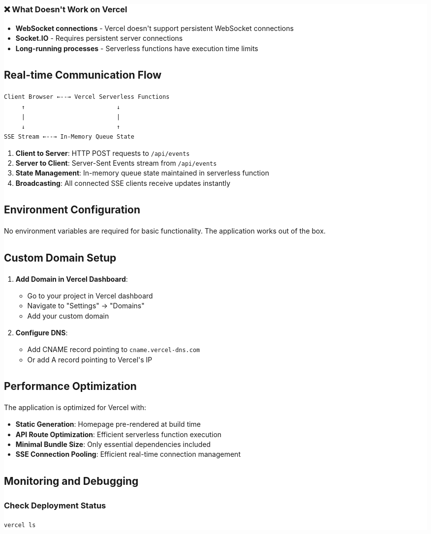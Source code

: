 ### ❌ What Doesn't Work on Vercel

- **WebSocket connections** - Vercel doesn't support persistent WebSocket connections
- **Socket.IO** - Requires persistent server connections
- **Long-running processes** - Serverless functions have execution time limits

## Real-time Communication Flow

```
Client Browser ←--→ Vercel Serverless Functions
     ↑                          ↓
     |                          |
     ↓                          ↑
SSE Stream ←--→ In-Memory Queue State
```

1. **Client to Server**: HTTP POST requests to `/api/events`
2. **Server to Client**: Server-Sent Events stream from `/api/events`
3. **State Management**: In-memory queue state maintained in serverless function
4. **Broadcasting**: All connected SSE clients receive updates instantly

## Environment Configuration

No environment variables are required for basic functionality. The application works out of the box.

## Custom Domain Setup

1. **Add Domain in Vercel Dashboard**:
   - Go to your project in Vercel dashboard
   - Navigate to "Settings" → "Domains"
   - Add your custom domain

2. **Configure DNS**:
   - Add CNAME record pointing to `cname.vercel-dns.com`
   - Or add A record pointing to Vercel's IP

## Performance Optimization

The application is optimized for Vercel with:

- **Static Generation**: Homepage pre-rendered at build time
- **API Route Optimization**: Efficient serverless function execution
- **Minimal Bundle Size**: Only essential dependencies included
- **SSE Connection Pooling**: Efficient real-time connection management

## Monitoring and Debugging

### Check Deployment Status
```bash
vercel ls
```
